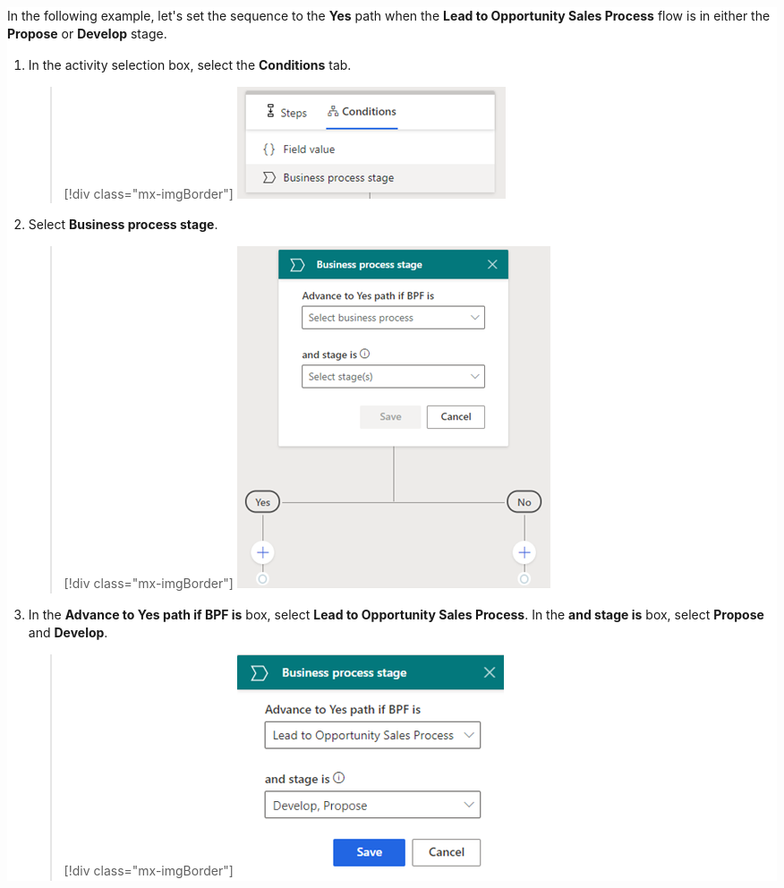 In the following example, let's set the sequence to the **Yes** path when the **Lead to Opportunity Sales Process** flow is in either the **Propose** or **Develop** stage.

1.	In the activity selection box, select the **Conditions** tab.   

    >[!div class="mx-imgBorder"]
    >![Conditions tab in the activity selection step for business process stages](media/sa-condition-tab.png "Conditions tab in the activity selection step for business process stages")
 
2.	Select **Business process stage**.

    >[!div class="mx-imgBorder"]
    >![Business process stage condition step](media/sa-condition-business-process-stage-step.png "Business process stage condition step")
 
3.	In the **Advance to Yes path if BPF is** box, select **Lead to Opportunity Sales Process**. In the **and stage is** box, select **Propose** and **Develop**.

    >[!div class="mx-imgBorder"]
    >![Add the values to the business process stage condition step](media/sa-condition-business-process-stage-add-condition.png "Add the values to the business process stage condition step")    
